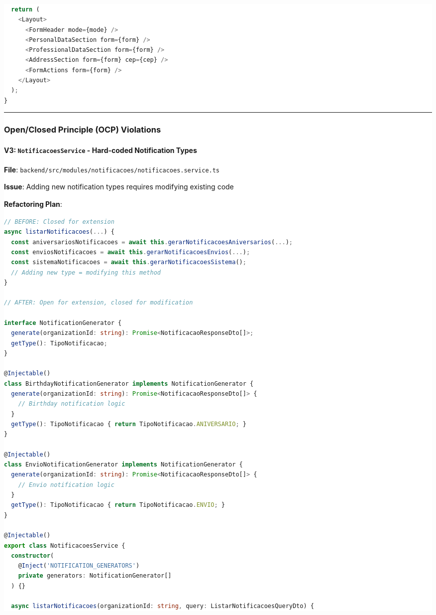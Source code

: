 ```typescript
  return (
    <Layout>
      <FormHeader mode={mode} />
      <PersonalDataSection form={form} />
      <ProfessionalDataSection form={form} />
      <AddressSection form={form} cep={cep} />
      <FormActions form={form} />
    </Layout>
  );
}
```

---

### Open/Closed Principle (OCP) Violations

#### V3: `NotificacoesService` - Hard-coded Notification Types

**File**: `backend/src/modules/notificacoes/notificacoes.service.ts`

**Issue**: Adding new notification types requires modifying existing code

**Refactoring Plan**:

```typescript
// BEFORE: Closed for extension
async listarNotificacoes(...) {
  const aniversariosNotificacoes = await this.gerarNotificacoesAniversarios(...);
  const enviosNotificacoes = await this.gerarNotificacoesEnvios(...);
  const sistemaNotificacoes = await this.gerarNotificacoesSistema();
  // Adding new type = modifying this method
}

// AFTER: Open for extension, closed for modification

interface NotificationGenerator {
  generate(organizationId: string): Promise<NotificacaoResponseDto[]>;
  getType(): TipoNotificacao;
}

@Injectable()
class BirthdayNotificationGenerator implements NotificationGenerator {
  generate(organizationId: string): Promise<NotificacaoResponseDto[]> {
    // Birthday notification logic
  }
  getType(): TipoNotificacao { return TipoNotificacao.ANIVERSARIO; }
}

@Injectable()
class EnvioNotificationGenerator implements NotificationGenerator {
  generate(organizationId: string): Promise<NotificacaoResponseDto[]> {
    // Envio notification logic
  }
  getType(): TipoNotificacao { return TipoNotificacao.ENVIO; }
}

@Injectable()
export class NotificacoesService {
  constructor(
    @Inject('NOTIFICATION_GENERATORS')
    private generators: NotificationGenerator[]
  ) {}

  async listarNotificacoes(organizationId: string, query: ListarNotificacoesQueryDto) {
```